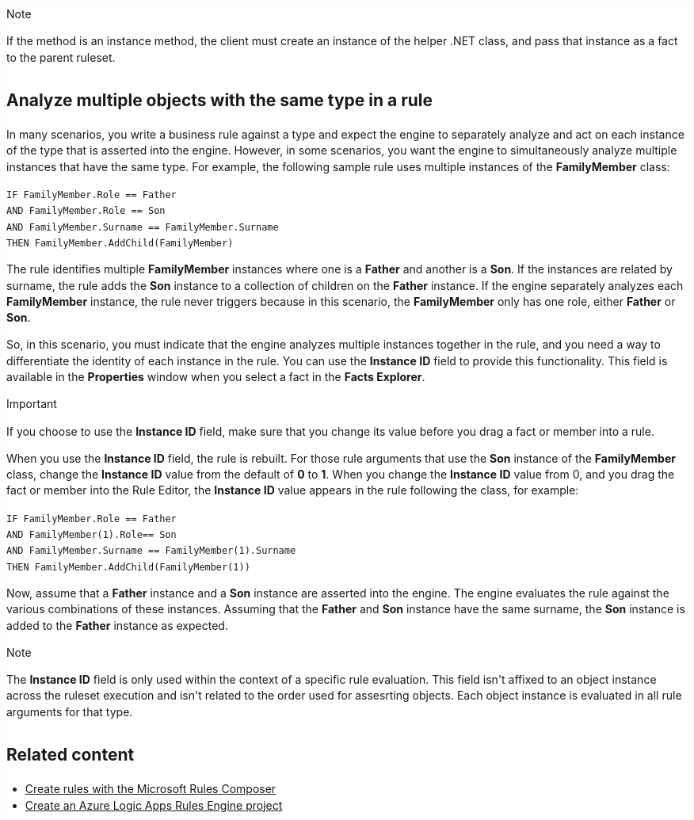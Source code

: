    > [!NOTE]
   >
   > If the method is an instance method, the client must create an instance of 
   > the helper .NET class, and pass that instance as a fact to the parent ruleset.

## Analyze multiple objects with the same type in a rule

In many scenarios, you write a business rule against a type and expect the engine to separately analyze and act on each instance of the type that is asserted into the engine. However, in some scenarios, you want the engine to simultaneously analyze multiple instances that have the same type. For example, the following sample rule uses multiple instances of the **FamilyMember** class:

```text
IF FamilyMember.Role == Father
AND FamilyMember.Role == Son
AND FamilyMember.Surname == FamilyMember.Surname
THEN FamilyMember.AddChild(FamilyMember)
```

The rule identifies multiple **FamilyMember** instances where one is a **Father** and another is a **Son**. If the instances are related by surname, the rule adds the **Son** instance to a collection of children on the **Father** instance. If the engine separately analyzes each **FamilyMember** instance, the rule never triggers because in this scenario, the **FamilyMember** only has one role, either **Father** or **Son**.

So, in this scenario, you must indicate that the engine analyzes multiple instances together in the rule, and you need a way to differentiate the identity of each instance in the rule. You can use the **Instance ID** field to provide this functionality. This field is available in the **Properties** window when you select a fact in the **Facts Explorer**.

> [!IMPORTANT]
>
> If you choose to use the **Instance ID** field, make sure that you 
> change its value before you drag a fact or member into a rule.

When you use the **Instance ID** field, the rule is rebuilt. For those rule arguments that use the **Son** instance of the **FamilyMember** class, change the **Instance ID** value from the default of **0** to **1**. When you change the **Instance ID** value from 0, and you drag the fact or member into the Rule Editor, the **Instance ID** value appears in the rule following the class, for example:

```text
IF FamilyMember.Role == Father
AND FamilyMember(1).Role== Son
AND FamilyMember.Surname == FamilyMember(1).Surname
THEN FamilyMember.AddChild(FamilyMember(1))
```

Now, assume that a **Father** instance and a **Son** instance are asserted into the engine. The engine evaluates the rule against the various combinations of these instances. Assuming that the **Father** and **Son** instance have the same surname, the **Son** instance is added to the **Father** instance as expected.

> [!NOTE]
>
> The **Instance ID** field is only used within the context of a specific rule evaluation. This field 
> isn't affixed to an object instance across the ruleset execution and isn't related to the order used 
> for assesrting objects. Each object instance is evaluated in all rule arguments for that type.

## Related content

- [Create rules with the Microsoft Rules Composer](create-rules.md)
- [Create an Azure Logic Apps Rules Engine project](create-rules-engine-project.md)
